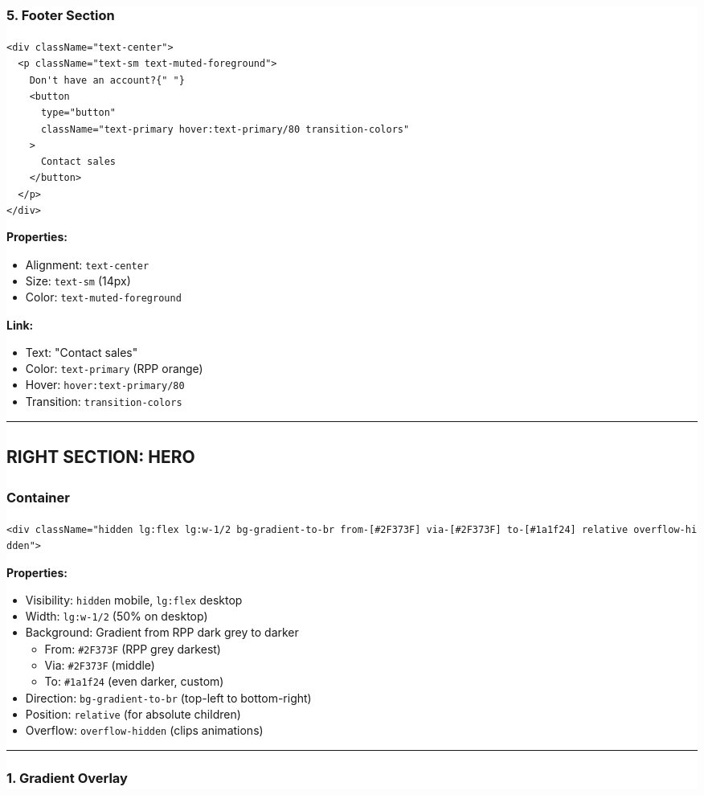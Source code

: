 
### **5. Footer Section**

```tsx
<div className="text-center">
  <p className="text-sm text-muted-foreground">
    Don't have an account?{" "}
    <button
      type="button"
      className="text-primary hover:text-primary/80 transition-colors"
    >
      Contact sales
    </button>
  </p>
</div>
```

**Properties:**
- Alignment: `text-center`
- Size: `text-sm` (14px)
- Color: `text-muted-foreground`

**Link:**
- Text: "Contact sales"
- Color: `text-primary` (RPP orange)
- Hover: `hover:text-primary/80`
- Transition: `transition-colors`

---

## **RIGHT SECTION: HERO**

### **Container**

```tsx
<div className="hidden lg:flex lg:w-1/2 bg-gradient-to-br from-[#2F373F] via-[#2F373F] to-[#1a1f24] relative overflow-hidden">
```

**Properties:**
- Visibility: `hidden` mobile, `lg:flex` desktop
- Width: `lg:w-1/2` (50% on desktop)
- Background: Gradient from RPP dark grey to darker
  - From: `#2F373F` (RPP grey darkest)
  - Via: `#2F373F` (middle)
  - To: `#1a1f24` (even darker, custom)
- Direction: `bg-gradient-to-br` (top-left to bottom-right)
- Position: `relative` (for absolute children)
- Overflow: `overflow-hidden` (clips animations)

---

### **1. Gradient Overlay**
